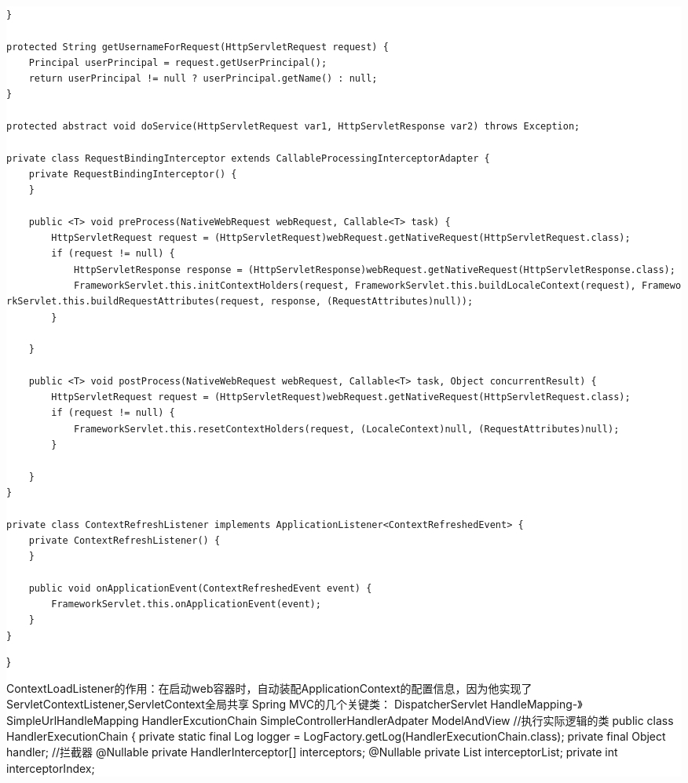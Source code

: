     }

    protected String getUsernameForRequest(HttpServletRequest request) {
        Principal userPrincipal = request.getUserPrincipal();
        return userPrincipal != null ? userPrincipal.getName() : null;
    }

    protected abstract void doService(HttpServletRequest var1, HttpServletResponse var2) throws Exception;

    private class RequestBindingInterceptor extends CallableProcessingInterceptorAdapter {
        private RequestBindingInterceptor() {
        }

        public <T> void preProcess(NativeWebRequest webRequest, Callable<T> task) {
            HttpServletRequest request = (HttpServletRequest)webRequest.getNativeRequest(HttpServletRequest.class);
            if (request != null) {
                HttpServletResponse response = (HttpServletResponse)webRequest.getNativeRequest(HttpServletResponse.class);
                FrameworkServlet.this.initContextHolders(request, FrameworkServlet.this.buildLocaleContext(request), FrameworkServlet.this.buildRequestAttributes(request, response, (RequestAttributes)null));
            }

        }

        public <T> void postProcess(NativeWebRequest webRequest, Callable<T> task, Object concurrentResult) {
            HttpServletRequest request = (HttpServletRequest)webRequest.getNativeRequest(HttpServletRequest.class);
            if (request != null) {
                FrameworkServlet.this.resetContextHolders(request, (LocaleContext)null, (RequestAttributes)null);
            }

        }
    }

    private class ContextRefreshListener implements ApplicationListener<ContextRefreshedEvent> {
        private ContextRefreshListener() {
        }

        public void onApplicationEvent(ContextRefreshedEvent event) {
            FrameworkServlet.this.onApplicationEvent(event);
        }
    }
}
      
ContextLoadListener的作用：在启动web容器时，自动装配ApplicationContext的配置信息，因为他实现了ServletContextListener,ServletContext全局共享
Spring MVC的几个关键类：
  DispatcherServlet
  HandleMapping-》SimpleUrlHandleMapping
  HandlerExcutionChain
  SimpleControllerHandlerAdpater
  ModelAndView
 //执行实际逻辑的类
 public class HandlerExecutionChain {
    private static final Log logger = LogFactory.getLog(HandlerExecutionChain.class);
    private final Object handler;
    //拦截器
    @Nullable
    private HandlerInterceptor[] interceptors;
    @Nullable
    private List<HandlerInterceptor> interceptorList;
    private int interceptorIndex;
